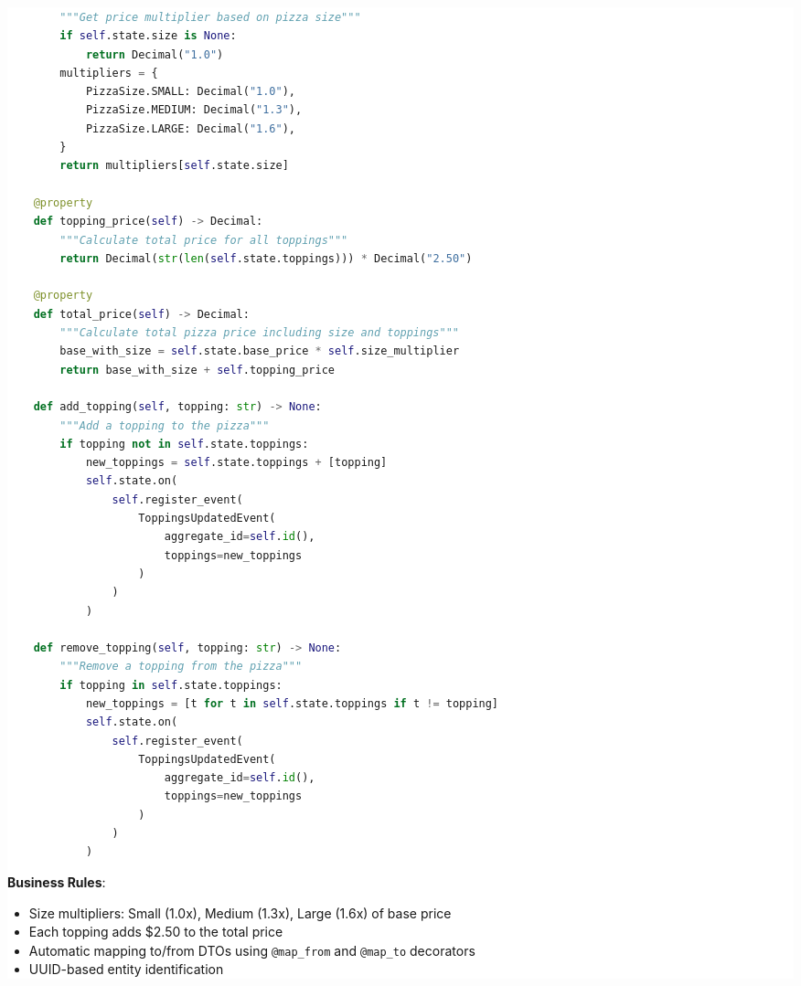 ```python
        """Get price multiplier based on pizza size"""
        if self.state.size is None:
            return Decimal("1.0")
        multipliers = {
            PizzaSize.SMALL: Decimal("1.0"),
            PizzaSize.MEDIUM: Decimal("1.3"),
            PizzaSize.LARGE: Decimal("1.6"),
        }
        return multipliers[self.state.size]

    @property
    def topping_price(self) -> Decimal:
        """Calculate total price for all toppings"""
        return Decimal(str(len(self.state.toppings))) * Decimal("2.50")

    @property
    def total_price(self) -> Decimal:
        """Calculate total pizza price including size and toppings"""
        base_with_size = self.state.base_price * self.size_multiplier
        return base_with_size + self.topping_price

    def add_topping(self, topping: str) -> None:
        """Add a topping to the pizza"""
        if topping not in self.state.toppings:
            new_toppings = self.state.toppings + [topping]
            self.state.on(
                self.register_event(
                    ToppingsUpdatedEvent(
                        aggregate_id=self.id(),
                        toppings=new_toppings
                    )
                )
            )

    def remove_topping(self, topping: str) -> None:
        """Remove a topping from the pizza"""
        if topping in self.state.toppings:
            new_toppings = [t for t in self.state.toppings if t != topping]
            self.state.on(
                self.register_event(
                    ToppingsUpdatedEvent(
                        aggregate_id=self.id(),
                        toppings=new_toppings
                    )
                )
            )
```

**Business Rules**:

- Size multipliers: Small (1.0x), Medium (1.3x), Large (1.6x) of base price
- Each topping adds $2.50 to the total price
- Automatic mapping to/from DTOs using `@map_from` and `@map_to` decorators
- UUID-based entity identification
